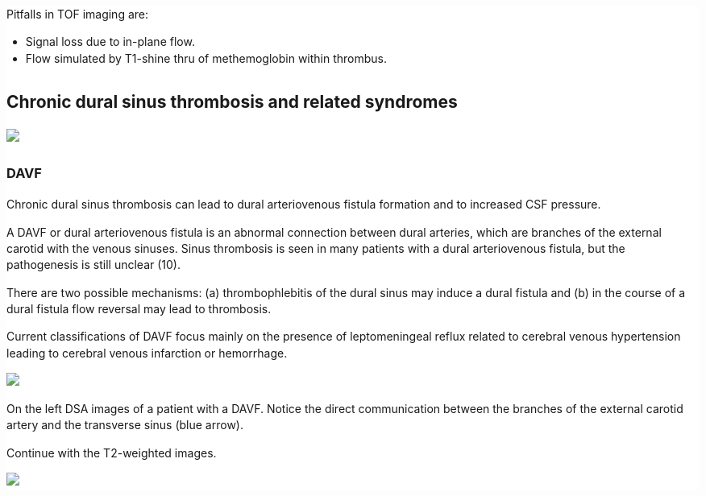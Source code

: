 



Pitfalls in TOF imaging are:

* Signal loss due to in-plane flow.
* Flow simulated by T1-shine thru of methemoglobin within thrombus.







Chronic dural sinus thrombosis and related syndromes
----------------------------------------------------





![](/img/containers/main/cerebral-venous-thrombosis/a509797a61b1e2_DAVF1.jpg/da223e46c6189ab396112d5878f1d3ac.jpg)




### DAVF


Chronic dural sinus thrombosis can lead to dural arteriovenous fistula formation and to increased CSF pressure.

A DAVF or dural arteriovenous fistula is an abnormal connection between dural arteries, which are branches of the external carotid with the venous sinuses.
Sinus thrombosis is seen in many patients with a dural arteriovenous fistula, but the pathogenesis is still unclear (10).  

There are two possible mechanisms: (a) thrombophlebitis of the dural sinus may induce a dural fistula and (b) in the course of a dural fistula flow reversal may lead to thrombosis.  

Current classifications of DAVF focus mainly on the presence of leptomeningeal reflux related to cerebral venous hypertension leading to cerebral venous infarction or hemorrhage.








![](/img/containers/main/cerebral-venous-thrombosis/a509797a61e341_DAVF2.jpg/20f755f500b5464c3c77bac7b4b7d11d.jpg)




On the left DSA images of a patient with a DAVF.
Notice the direct communication between the branches of the external carotid artery and the transverse sinus (blue arrow).   

Continue with the T2-weighted images.








![](/img/containers/main/cerebral-venous-thrombosis/a509797a61ebae_DAVF3.jpg/03efa03645f4a4eb6ea9ccc919bcd7b2.jpg)
